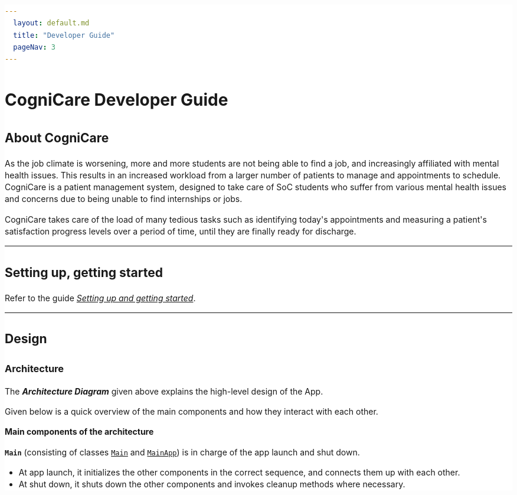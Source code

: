 ```yaml
---
  layout: default.md
  title: "Developer Guide"
  pageNav: 3
---
```


# CogniCare Developer Guide

## About CogniCare
As the job climate is worsening, more and more students are not being able to find a job, and increasingly affiliated with mental health issues. This results in an increased workload from a larger number of patients to manage and appointments to schedule. CogniCare is a patient management system, designed to take care of SoC students who suffer from various mental health issues and concerns due to being unable to find internships or jobs.

CogniCare takes care of the load of many tedious tasks such as identifying today's appointments and measuring a patient's satisfaction progress levels over a period of time, until they are finally ready for discharge.




<page-nav-print />

--------------------------------------------------------------------------------------------------------------------

## **Setting up, getting started**

Refer to the guide [_Setting up and getting started_](SettingUp.md).

--------------------------------------------------------------------------------------------------------------------

## **Design**

### Architecture

<puml src="diagrams/ArchitectureDiagram.puml"/>

The ***Architecture Diagram*** given above explains the high-level design of the App.

Given below is a quick overview of the main components and how they interact with each other.

**Main components of the architecture**

**`Main`** (consisting of classes [`Main`](https://github.com/AY2324S2-CS2103-F08-2/tp/tree/master/src/main/java/seedu/address/Main.java) and [`MainApp`](https://github.com/AY2324S2-CS2103-F08-2/tp/tree/master/src/main/java/seedu/address/MainApp.java)) is in charge of the app launch and shut down.
* At app launch, it initializes the other components in the correct sequence, and connects them up with each other.
* At shut down, it shuts down the other components and invokes cleanup methods where necessary.
